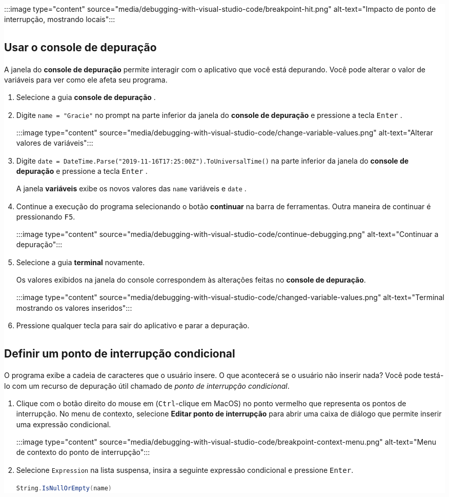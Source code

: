    :::image type="content" source="media/debugging-with-visual-studio-code/breakpoint-hit.png" alt-text="Impacto de ponto de interrupção, mostrando locais":::

## <a name="use-the-debug-console"></a>Usar o console de depuração

A janela do **console de depuração** permite interagir com o aplicativo que você está depurando. Você pode alterar o valor de variáveis para ver como ele afeta seu programa.

1. Selecione a guia **console de depuração** .

1. Digite `name = "Gracie"` no prompt na parte inferior da janela do **console de depuração** e pressione a tecla <kbd>Enter</kbd> .

   :::image type="content" source="media/debugging-with-visual-studio-code/change-variable-values.png" alt-text="Alterar valores de variáveis":::

1. Digite `date = DateTime.Parse("2019-11-16T17:25:00Z").ToUniversalTime()` na parte inferior da janela do **console de depuração** e pressione a tecla <kbd>Enter</kbd> .

   A janela **variáveis** exibe os novos valores das `name` variáveis e `date` .

1. Continue a execução do programa selecionando o botão **continuar** na barra de ferramentas. Outra maneira de continuar é pressionando <kbd>F5</kbd>.

   :::image type="content" source="media/debugging-with-visual-studio-code/continue-debugging.png" alt-text="Continuar a depuração":::

1. Selecione a guia **terminal** novamente.

   Os valores exibidos na janela do console correspondem às alterações feitas no **console de depuração**.

   :::image type="content" source="media/debugging-with-visual-studio-code/changed-variable-values.png" alt-text="Terminal mostrando os valores inseridos":::

1. Pressione qualquer tecla para sair do aplicativo e parar a depuração.

## <a name="set-a-conditional-breakpoint"></a>Definir um ponto de interrupção condicional

O programa exibe a cadeia de caracteres que o usuário insere. O que acontecerá se o usuário não inserir nada? Você pode testá-lo com um recurso de depuração útil chamado de *ponto de interrupção condicional*.

1. Clique com o botão direito do mouse em (<kbd>Ctrl</kbd>-clique em MacOS) no ponto vermelho que representa os pontos de interrupção. No menu de contexto, selecione **Editar ponto de interrupção** para abrir uma caixa de diálogo que permite inserir uma expressão condicional.

   :::image type="content" source="media/debugging-with-visual-studio-code/breakpoint-context-menu.png" alt-text="Menu de contexto do ponto de interrupção":::

1. Selecione `Expression` na lista suspensa, insira a seguinte expressão condicional e pressione <kbd>Enter</kbd>.

   ```csharp
   String.IsNullOrEmpty(name)
   ```

